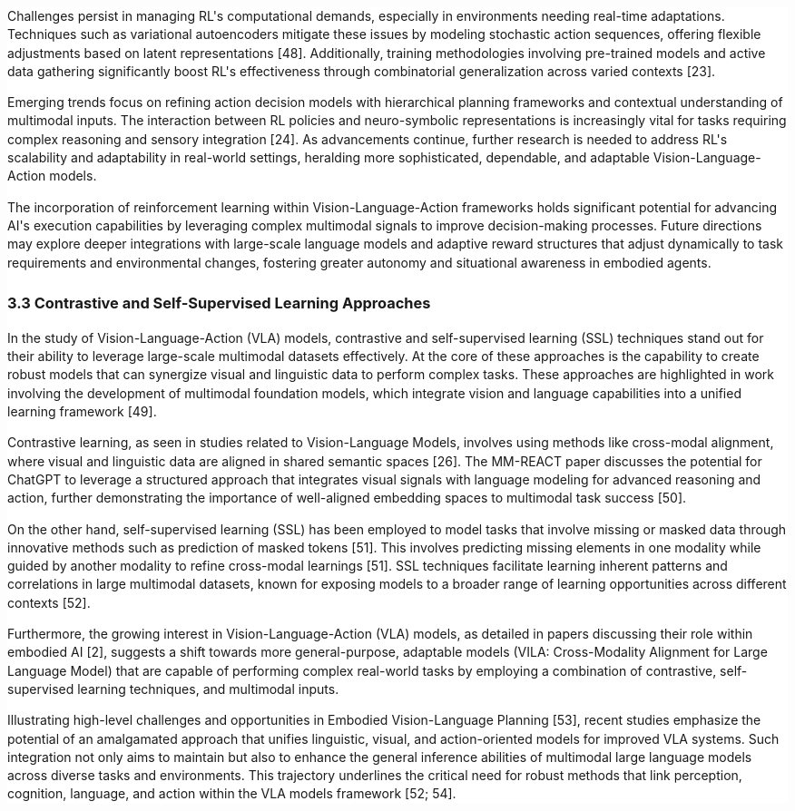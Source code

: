 Challenges persist in managing RL's computational demands, especially in environments needing real-time adaptations. Techniques such as variational autoencoders mitigate these issues by modeling stochastic action sequences, offering flexible adjustments based on latent representations [48]. Additionally, training methodologies involving pre-trained models and active data gathering significantly boost RL's effectiveness through combinatorial generalization across varied contexts [23].

Emerging trends focus on refining action decision models with hierarchical planning frameworks and contextual understanding of multimodal inputs. The interaction between RL policies and neuro-symbolic representations is increasingly vital for tasks requiring complex reasoning and sensory integration [24]. As advancements continue, further research is needed to address RL's scalability and adaptability in real-world settings, heralding more sophisticated, dependable, and adaptable Vision-Language-Action models.

The incorporation of reinforcement learning within Vision-Language-Action frameworks holds significant potential for advancing AI's execution capabilities by leveraging complex multimodal signals to improve decision-making processes. Future directions may explore deeper integrations with large-scale language models and adaptive reward structures that adjust dynamically to task requirements and environmental changes, fostering greater autonomy and situational awareness in embodied agents.

### 3.3 Contrastive and Self-Supervised Learning Approaches

In the study of Vision-Language-Action (VLA) models, contrastive and self-supervised learning (SSL) techniques stand out for their ability to leverage large-scale multimodal datasets effectively. At the core of these approaches is the capability to create robust models that can synergize visual and linguistic data to perform complex tasks. These approaches are highlighted in work involving the development of multimodal foundation models, which integrate vision and language capabilities into a unified learning framework [49]. 

Contrastive learning, as seen in studies related to Vision-Language Models, involves using methods like cross-modal alignment, where visual and linguistic data are aligned in shared semantic spaces [26]. The MM-REACT paper discusses the potential for ChatGPT to leverage a structured approach that integrates visual signals with language modeling for advanced reasoning and action, further demonstrating the importance of well-aligned embedding spaces to multimodal task success [50]. 

On the other hand, self-supervised learning (SSL) has been employed to model tasks that involve missing or masked data through innovative methods such as prediction of masked tokens [51]. This involves predicting missing elements in one modality while guided by another modality to refine cross-modal learnings [51]. SSL techniques facilitate learning inherent patterns and correlations in large multimodal datasets, known for exposing models to a broader range of learning opportunities across different contexts [52].

Furthermore, the growing interest in Vision-Language-Action (VLA) models, as detailed in papers discussing their role within embodied AI [2], suggests a shift towards more general-purpose, adaptable models (VILA: Cross-Modality Alignment for Large Language Model) that are capable of performing complex real-world tasks by employing a combination of contrastive, self-supervised learning techniques, and multimodal inputs.

Illustrating high-level challenges and opportunities in Embodied Vision-Language Planning [53], recent studies emphasize the potential of an amalgamated approach that unifies linguistic, visual, and action-oriented models for improved VLA systems. Such integration not only aims to maintain but also to enhance the general inference abilities of multimodal large language models across diverse tasks and environments. This trajectory underlines the critical need for robust methods that link perception, cognition, language, and action within the VLA models framework [52; 54].
